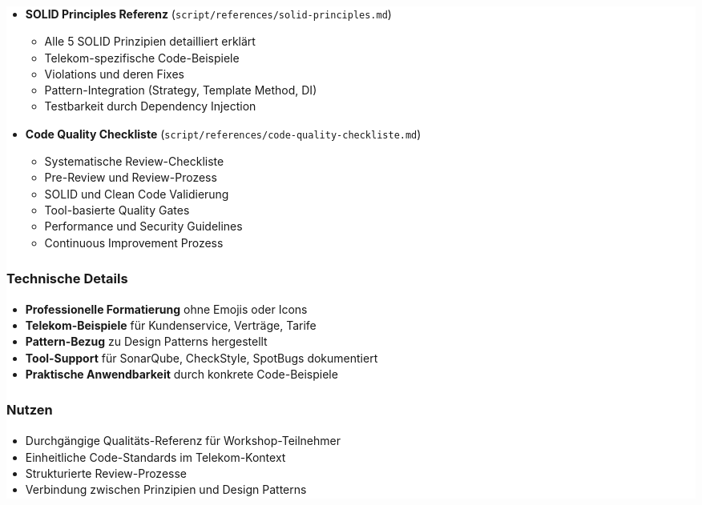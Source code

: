 - **SOLID Principles Referenz** (`script/references/solid-principles.md`)
  - Alle 5 SOLID Prinzipien detailliert erklärt
  - Telekom-spezifische Code-Beispiele
  - Violations und deren Fixes
  - Pattern-Integration (Strategy, Template Method, DI)
  - Testbarkeit durch Dependency Injection

- **Code Quality Checkliste** (`script/references/code-quality-checkliste.md`)
  - Systematische Review-Checkliste
  - Pre-Review und Review-Prozess
  - SOLID und Clean Code Validierung
  - Tool-basierte Quality Gates
  - Performance und Security Guidelines
  - Continuous Improvement Prozess

### Technische Details
- **Professionelle Formatierung** ohne Emojis oder Icons
- **Telekom-Beispiele** für Kundenservice, Verträge, Tarife
- **Pattern-Bezug** zu Design Patterns hergestellt
- **Tool-Support** für SonarQube, CheckStyle, SpotBugs dokumentiert
- **Praktische Anwendbarkeit** durch konkrete Code-Beispiele

### Nutzen
- Durchgängige Qualitäts-Referenz für Workshop-Teilnehmer
- Einheitliche Code-Standards im Telekom-Kontext
- Strukturierte Review-Prozesse
- Verbindung zwischen Prinzipien und Design Patterns